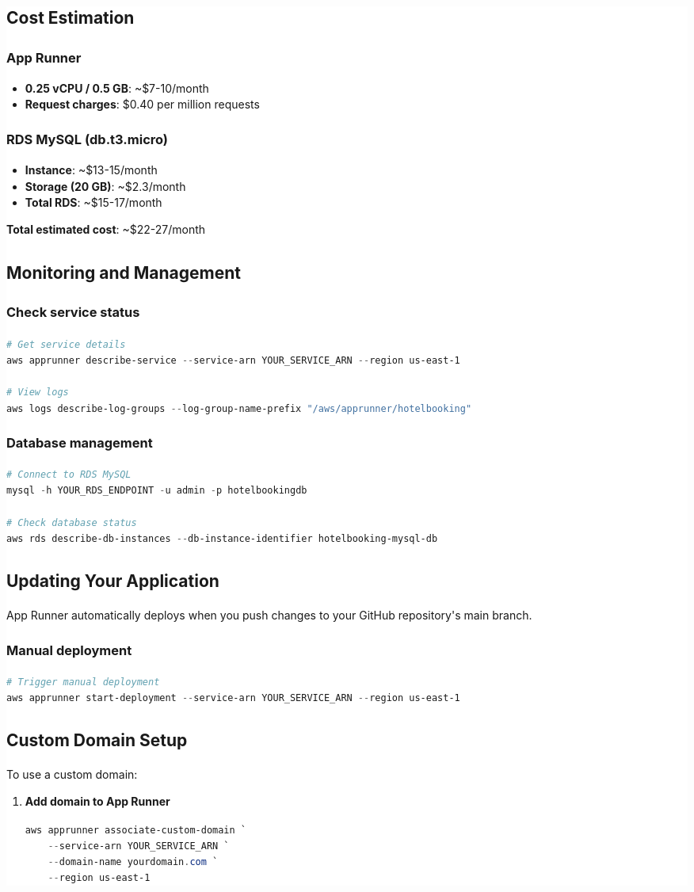 ## Cost Estimation

### App Runner
- **0.25 vCPU / 0.5 GB**: ~$7-10/month
- **Request charges**: $0.40 per million requests

### RDS MySQL (db.t3.micro)
- **Instance**: ~$13-15/month
- **Storage (20 GB)**: ~$2.3/month
- **Total RDS**: ~$15-17/month

**Total estimated cost**: ~$22-27/month

## Monitoring and Management

### Check service status
```powershell
# Get service details
aws apprunner describe-service --service-arn YOUR_SERVICE_ARN --region us-east-1

# View logs
aws logs describe-log-groups --log-group-name-prefix "/aws/apprunner/hotelbooking"
```

### Database management
```powershell
# Connect to RDS MySQL
mysql -h YOUR_RDS_ENDPOINT -u admin -p hotelbookingdb

# Check database status
aws rds describe-db-instances --db-instance-identifier hotelbooking-mysql-db
```

## Updating Your Application

App Runner automatically deploys when you push changes to your GitHub repository's main branch.

### Manual deployment
```powershell
# Trigger manual deployment
aws apprunner start-deployment --service-arn YOUR_SERVICE_ARN --region us-east-1
```

## Custom Domain Setup

To use a custom domain:

1. **Add domain to App Runner**
   ```powershell
   aws apprunner associate-custom-domain `
       --service-arn YOUR_SERVICE_ARN `
       --domain-name yourdomain.com `
       --region us-east-1
   ```
